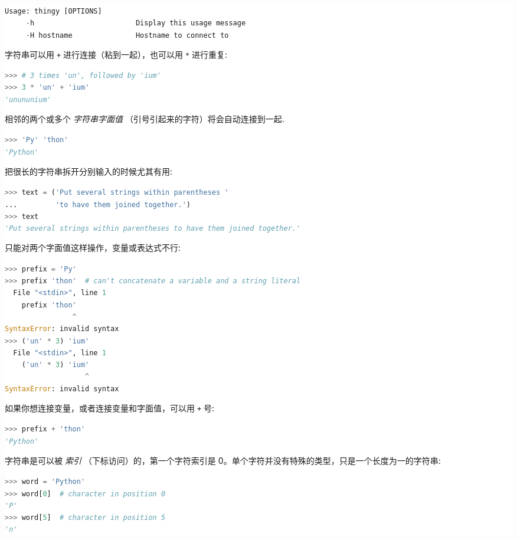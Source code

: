 ```python
Usage: thingy [OPTIONS]
     -h                        Display this usage message
     -H hostname               Hostname to connect to
```

字符串可以用 `+` 进行连接（粘到一起），也可以用 `*` 进行重复:

```python
>>> # 3 times 'un', followed by 'ium'
>>> 3 * 'un' + 'ium'
'unununium'
```

相邻的两个或多个 *字符串字面值* （引号引起来的字符）将会自动连接到一起.

```python
>>> 'Py' 'thon'
'Python'
```

把很长的字符串拆开分别输入的时候尤其有用:

```python
>>> text = ('Put several strings within parentheses '
...         'to have them joined together.')
>>> text
'Put several strings within parentheses to have them joined together.'
```

只能对两个字面值这样操作，变量或表达式不行:

```python
>>> prefix = 'Py'
>>> prefix 'thon'  # can't concatenate a variable and a string literal
  File "<stdin>", line 1
    prefix 'thon'
                ^
SyntaxError: invalid syntax
>>> ('un' * 3) 'ium'
  File "<stdin>", line 1
    ('un' * 3) 'ium'
                   ^
SyntaxError: invalid syntax
```

如果你想连接变量，或者连接变量和字面值，可以用 `+` 号:

```python
>>> prefix + 'thon'
'Python'
```

字符串是可以被 *索引* （下标访问）的，第一个字符索引是 0。单个字符并没有特殊的类型，只是一个长度为一的字符串:

```python
>>> word = 'Python'
>>> word[0]  # character in position 0
'P'
>>> word[5]  # character in position 5
'n'
```
